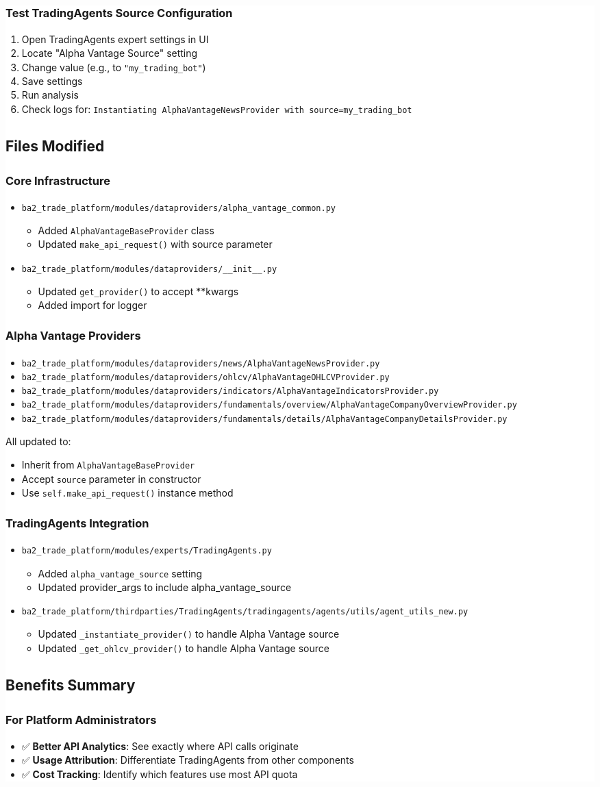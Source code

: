### Test TradingAgents Source Configuration

1. Open TradingAgents expert settings in UI
2. Locate "Alpha Vantage Source" setting
3. Change value (e.g., to `"my_trading_bot"`)
4. Save settings
5. Run analysis
6. Check logs for: `Instantiating AlphaVantageNewsProvider with source=my_trading_bot`

## Files Modified

### Core Infrastructure
- `ba2_trade_platform/modules/dataproviders/alpha_vantage_common.py`
  - Added `AlphaVantageBaseProvider` class
  - Updated `make_api_request()` with source parameter

- `ba2_trade_platform/modules/dataproviders/__init__.py`
  - Updated `get_provider()` to accept **kwargs
  - Added import for logger

### Alpha Vantage Providers
- `ba2_trade_platform/modules/dataproviders/news/AlphaVantageNewsProvider.py`
- `ba2_trade_platform/modules/dataproviders/ohlcv/AlphaVantageOHLCVProvider.py`
- `ba2_trade_platform/modules/dataproviders/indicators/AlphaVantageIndicatorsProvider.py`
- `ba2_trade_platform/modules/dataproviders/fundamentals/overview/AlphaVantageCompanyOverviewProvider.py`
- `ba2_trade_platform/modules/dataproviders/fundamentals/details/AlphaVantageCompanyDetailsProvider.py`

All updated to:
- Inherit from `AlphaVantageBaseProvider`
- Accept `source` parameter in constructor
- Use `self.make_api_request()` instance method

### TradingAgents Integration
- `ba2_trade_platform/modules/experts/TradingAgents.py`
  - Added `alpha_vantage_source` setting
  - Updated provider_args to include alpha_vantage_source

- `ba2_trade_platform/thirdparties/TradingAgents/tradingagents/agents/utils/agent_utils_new.py`
  - Updated `_instantiate_provider()` to handle Alpha Vantage source
  - Updated `_get_ohlcv_provider()` to handle Alpha Vantage source

## Benefits Summary

### For Platform Administrators
- ✅ **Better API Analytics**: See exactly where API calls originate
- ✅ **Usage Attribution**: Differentiate TradingAgents from other components
- ✅ **Cost Tracking**: Identify which features use most API quota

